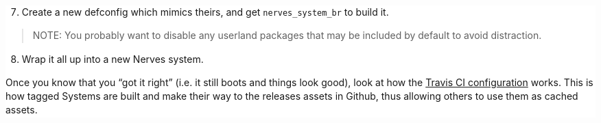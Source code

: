 7. Create a new defconfig which mimics theirs, and get `nerves_system_br` to build it.

> NOTE: You probably want to disable any userland packages that may be included by default to avoid distraction.

8. Wrap it all up into a new Nerves system.

Once you know that you “got it right” (i.e. it still boots and things look good), look at how the [Travis CI configuration](https://github.com/nerves-project/nerves_system_rpi/blob/master/.travis.yml) works.
This is how tagged Systems are built and make their way to the releases assets in Github, thus allowing others to use them as cached assets.

